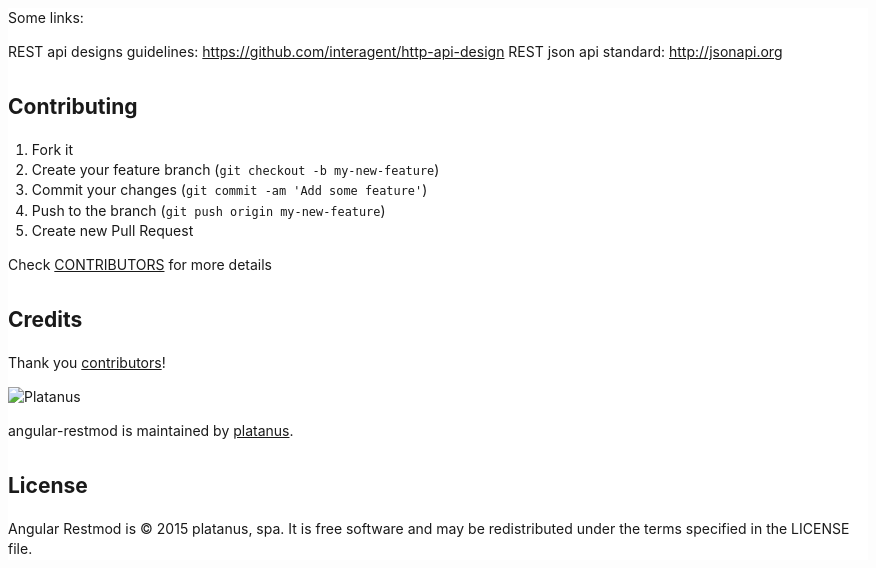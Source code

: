 

Some links:

REST api designs guidelines: https://github.com/interagent/http-api-design
REST json api standard: http://jsonapi.org

## Contributing

1. Fork it
2. Create your feature branch (`git checkout -b my-new-feature`)
3. Commit your changes (`git commit -am 'Add some feature'`)
4. Push to the branch (`git push origin my-new-feature`)
5. Create new Pull Request

Check [CONTRIBUTORS](https://github.com/platanus/angular-restmod/blob/master/CONTRIBUTE.md) for more details

## Credits

Thank you [contributors](https://github.com/platanus/angular-restmod/graphs/contributors)!

<img src="http://platan.us/gravatar_with_text.png" alt="Platanus" width="250"/>

angular-restmod is maintained by [platanus](http://platan.us).

## License

Angular Restmod is © 2015 platanus, spa. It is free software and may be redistributed under the terms specified in the LICENSE file.
